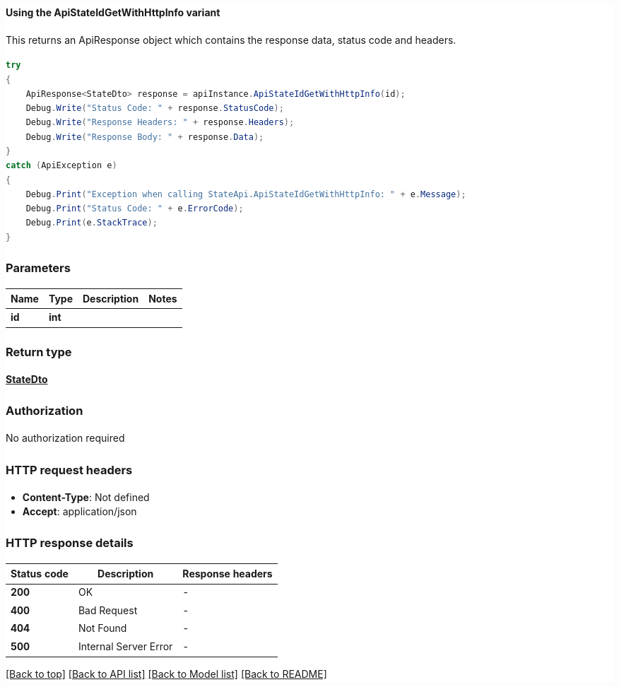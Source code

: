 #### Using the ApiStateIdGetWithHttpInfo variant
This returns an ApiResponse object which contains the response data, status code and headers.

```csharp
try
{
    ApiResponse<StateDto> response = apiInstance.ApiStateIdGetWithHttpInfo(id);
    Debug.Write("Status Code: " + response.StatusCode);
    Debug.Write("Response Headers: " + response.Headers);
    Debug.Write("Response Body: " + response.Data);
}
catch (ApiException e)
{
    Debug.Print("Exception when calling StateApi.ApiStateIdGetWithHttpInfo: " + e.Message);
    Debug.Print("Status Code: " + e.ErrorCode);
    Debug.Print(e.StackTrace);
}
```

### Parameters

| Name | Type | Description | Notes |
|------|------|-------------|-------|
| **id** | **int** |  |  |

### Return type

[**StateDto**](StateDto.md)

### Authorization

No authorization required

### HTTP request headers

 - **Content-Type**: Not defined
 - **Accept**: application/json


### HTTP response details
| Status code | Description | Response headers |
|-------------|-------------|------------------|
| **200** | OK |  -  |
| **400** | Bad Request |  -  |
| **404** | Not Found |  -  |
| **500** | Internal Server Error |  -  |

[[Back to top]](#) [[Back to API list]](../../README.md#documentation-for-api-endpoints) [[Back to Model list]](../../README.md#documentation-for-models) [[Back to README]](../../README.md)
